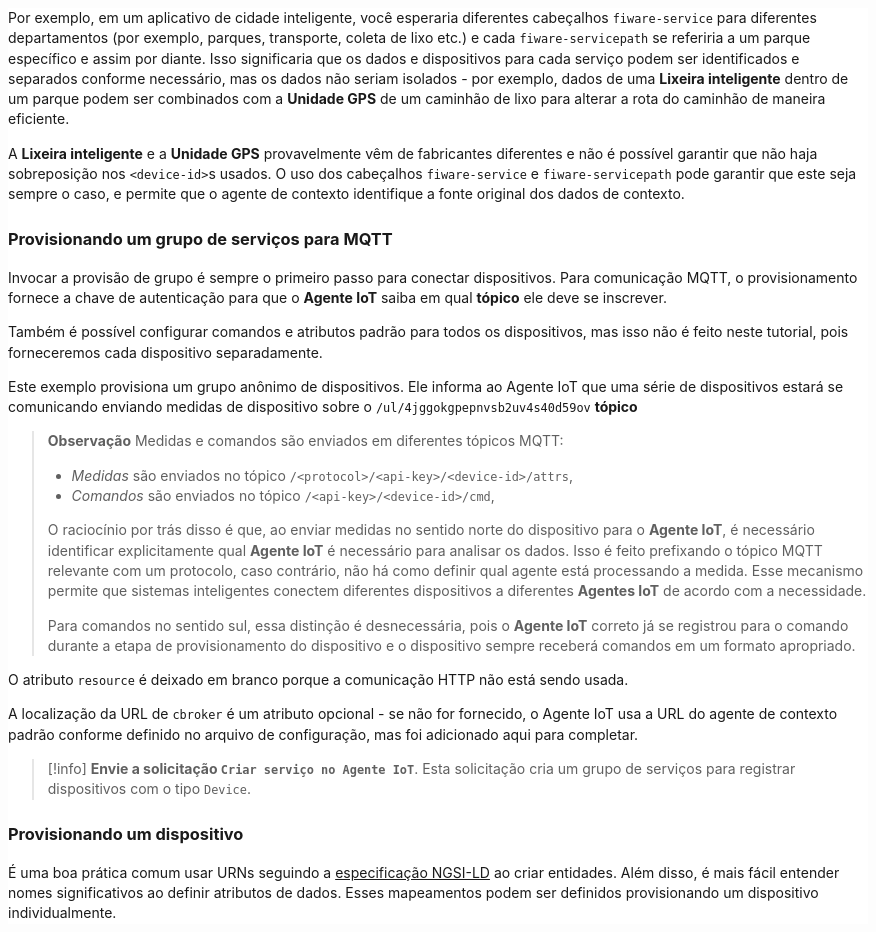 Por exemplo, em um aplicativo de cidade inteligente, você esperaria diferentes cabeçalhos `fiware-service` para diferentes departamentos (por exemplo, parques, transporte, coleta de lixo etc.) e cada `fiware-servicepath` se referiria a um parque específico e assim por diante. Isso significaria que os dados e dispositivos para cada serviço podem ser identificados e separados conforme necessário, mas os dados não seriam isolados - por exemplo, dados de uma **Lixeira inteligente** dentro de um parque podem ser combinados com a **Unidade GPS** de um caminhão de lixo para alterar a rota do caminhão de maneira eficiente.

A **Lixeira inteligente** e a **Unidade GPS** provavelmente vêm de fabricantes diferentes e não é possível garantir que não haja sobreposição nos `<device-id>`s usados. O uso dos cabeçalhos `fiware-service` e `fiware-servicepath` pode garantir que este seja sempre o caso, e permite que o agente de contexto identifique a fonte original dos dados de contexto.

### Provisionando um grupo de serviços para MQTT

Invocar a provisão de grupo é sempre o primeiro passo para conectar dispositivos. Para comunicação MQTT, o provisionamento fornece a chave de autenticação para que o **Agente IoT** saiba em qual **tópico** ele deve se inscrever.

Também é possível configurar comandos e atributos padrão para todos os dispositivos, mas isso não é feito neste tutorial, pois forneceremos cada dispositivo separadamente.

Este exemplo provisiona um grupo anônimo de dispositivos. Ele informa ao Agente IoT que uma série de dispositivos estará se comunicando enviando medidas de dispositivo sobre o `/ul/4jggokgpepnvsb2uv4s40d59ov` **tópico**

> **Observação** Medidas e comandos são enviados em diferentes tópicos MQTT:
>
> - _Medidas_ são enviados no tópico `/<protocol>/<api-key>/<device-id>/attrs`,
> - _Comandos_ são enviados no tópico `/<api-key>/<device-id>/cmd`,
>
> O raciocínio por trás disso é que, ao enviar medidas no sentido norte do dispositivo para o **Agente IoT**, é necessário identificar explicitamente qual **Agente IoT** é necessário para analisar os dados. Isso é feito prefixando o tópico MQTT relevante com um protocolo, caso contrário, não há como definir qual agente está processando a medida. Esse mecanismo permite que sistemas inteligentes conectem diferentes dispositivos a diferentes **Agentes IoT** de acordo com a necessidade.
>
> Para comandos no sentido sul, essa distinção é desnecessária, pois o **Agente IoT** correto já se registrou para o comando durante a etapa de provisionamento do dispositivo e o dispositivo sempre receberá comandos em um formato apropriado.

O atributo `resource` é deixado em branco porque a comunicação HTTP não está sendo usada.

A localização da URL de `cbroker` é um atributo opcional - se não for fornecido, o Agente IoT usa a URL do agente de contexto padrão conforme definido no arquivo de configuração, mas foi adicionado aqui para completar.

>[!info] **Envie a solicitação `Criar serviço no Agente IoT`**. 
>Esta solicitação cria um grupo de serviços para registrar dispositivos com o tipo `Device`.

### Provisionando um dispositivo

É uma boa prática comum usar URNs seguindo a [especificação NGSI-LD](https://www.etsi.org/deliver/etsi_gs/CIM/001_099/009/01.04.01_60/gs_cim009v010401p.pdf) ao criar entidades. Além disso, é mais fácil entender nomes significativos ao definir atributos de dados. Esses mapeamentos podem ser definidos provisionando um dispositivo individualmente.
